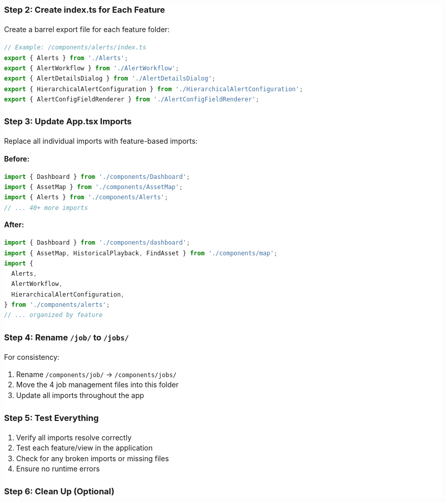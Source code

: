 ### Step 2: Create index.ts for Each Feature

Create a barrel export file for each feature folder:

```typescript
// Example: /components/alerts/index.ts
export { Alerts } from './Alerts';
export { AlertWorkflow } from './AlertWorkflow';
export { AlertDetailsDialog } from './AlertDetailsDialog';
export { HierarchicalAlertConfiguration } from './HierarchicalAlertConfiguration';
export { AlertConfigFieldRenderer } from './AlertConfigFieldRenderer';
```

### Step 3: Update App.tsx Imports

Replace all individual imports with feature-based imports:

**Before:**

```typescript
import { Dashboard } from './components/Dashboard';
import { AssetMap } from './components/AssetMap';
import { Alerts } from './components/Alerts';
// ... 40+ more imports
```

**After:**

```typescript
import { Dashboard } from './components/dashboard';
import { AssetMap, HistoricalPlayback, FindAsset } from './components/map';
import {
  Alerts,
  AlertWorkflow,
  HierarchicalAlertConfiguration,
} from './components/alerts';
// ... organized by feature
```

### Step 4: Rename `/job/` to `/jobs/`

For consistency:

1. Rename `/components/job/` → `/components/jobs/`
2. Move the 4 job management files into this folder
3. Update all imports throughout the app

### Step 5: Test Everything

1. Verify all imports resolve correctly
2. Test each feature/view in the application
3. Check for any broken imports or missing files
4. Ensure no runtime errors

### Step 6: Clean Up (Optional)
